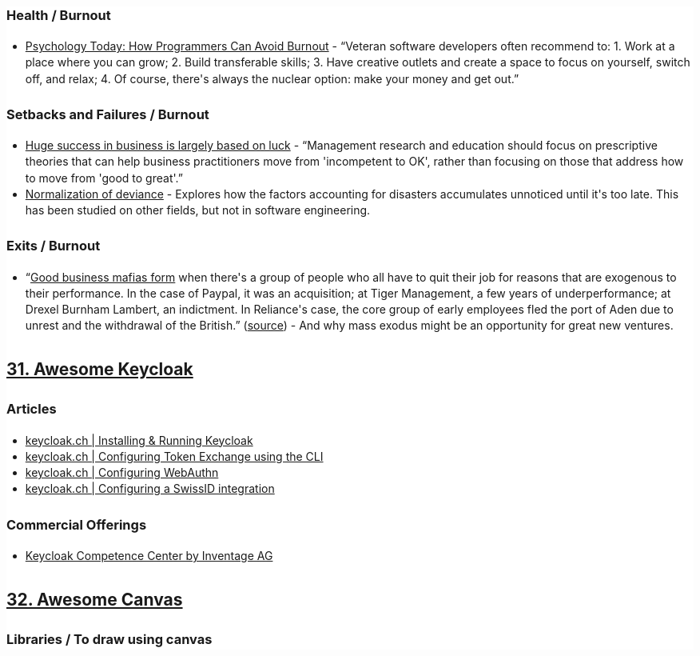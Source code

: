 ### Health / Burnout

*   [Psychology Today: How Programmers Can Avoid Burnout](https://www.psychologytoday.com/us/blog/dear-life-please-improve/202008/how-does-your-tech-job-burn-you-out) - “Veteran software developers often recommend to: 1. Work at a place where you can grow; 2. Build transferable skills; 3. Have creative outlets and create a space to focus on yourself, switch off, and relax; 4. Of course, there's always the nuclear option: make your money and get out.”

### Setbacks and Failures / Burnout

*   [Huge success in business is largely based on luck](https://theconversation.com/huge-success-in-business-is-largely-based-on-luck-new-research-130843) - “Management research and education should focus on prescriptive theories that can help business practitioners move from 'incompetent to OK', rather than focusing on those that address how to move from 'good to great'.”
*   [Normalization of deviance](https://danluu.com/wat/) - Explores how the factors accounting for disasters accumulates unnoticed until it's too late. This has been studied on other fields, but not in software engineering.

### Exits / Burnout

*   “[Good business mafias form](https://marker.medium.com/where-do-business-mafias-come-from-34f47b33eecd) when there's a group of people who all have to quit their job for reasons that are exogenous to their performance. In the case of Paypal, it was an acquisition; at Tiger Management, a few years of underperformance; at Drexel Burnham Lambert, an indictment. In Reliance's case, the core group of early employees fled the port of Aden due to unrest and the withdrawal of the British.” ([source](https://diff.substack.com/p/to-understand-jio-you-need-to-understand)) - And why mass exodus might be an opportunity for great new ventures.

## [31. Awesome Keycloak](/content/thomasdarimont/awesome-keycloak/week/README.md)

### Articles

*   [keycloak.ch | Installing & Running Keycloak](https://keycloak.ch/keycloak-tutorials/tutorial-1-installing-and-running-keycloak/)
*   [keycloak.ch | Configuring Token Exchange using the CLI](https://keycloak.ch/keycloak-tutorials/tutorial-token-exchange/)
*   [keycloak.ch | Configuring WebAuthn](https://keycloak.ch/keycloak-tutorials/tutorial-webauthn/)
*   [keycloak.ch | Configuring a SwissID integration](https://keycloak.ch/keycloak-tutorials/tutorial-swissid/)

### Commercial Offerings

*   [Keycloak Competence Center by Inventage AG](https://keycloak.ch/)

## [32. Awesome Canvas](/content/raphamorim/awesome-canvas/week/README.md)

### Libraries / To draw using canvas
